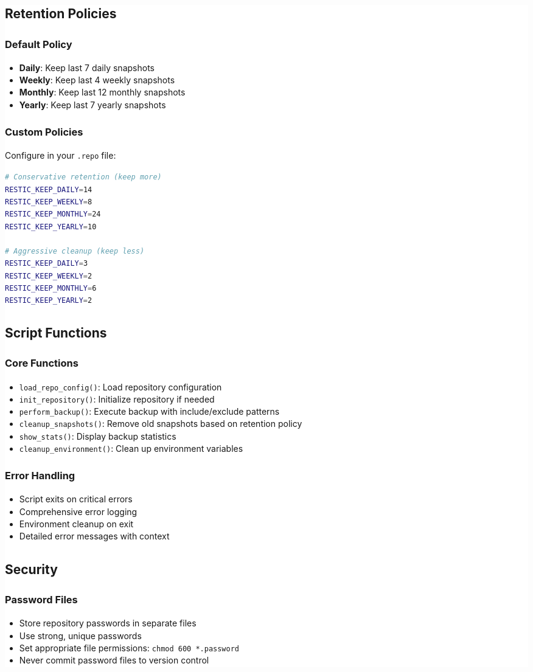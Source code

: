 ## Retention Policies

### Default Policy

- **Daily**: Keep last 7 daily snapshots
- **Weekly**: Keep last 4 weekly snapshots
- **Monthly**: Keep last 12 monthly snapshots
- **Yearly**: Keep last 7 yearly snapshots

### Custom Policies

Configure in your `.repo` file:

```bash
# Conservative retention (keep more)
RESTIC_KEEP_DAILY=14
RESTIC_KEEP_WEEKLY=8
RESTIC_KEEP_MONTHLY=24
RESTIC_KEEP_YEARLY=10

# Aggressive cleanup (keep less)
RESTIC_KEEP_DAILY=3
RESTIC_KEEP_WEEKLY=2
RESTIC_KEEP_MONTHLY=6
RESTIC_KEEP_YEARLY=2
```

## Script Functions

### Core Functions

- `load_repo_config()`: Load repository configuration
- `init_repository()`: Initialize repository if needed
- `perform_backup()`: Execute backup with include/exclude patterns
- `cleanup_snapshots()`: Remove old snapshots based on retention policy
- `show_stats()`: Display backup statistics
- `cleanup_environment()`: Clean up environment variables

### Error Handling

- Script exits on critical errors
- Comprehensive error logging
- Environment cleanup on exit
- Detailed error messages with context

## Security

### Password Files

- Store repository passwords in separate files
- Use strong, unique passwords
- Set appropriate file permissions: `chmod 600 *.password`
- Never commit password files to version control
